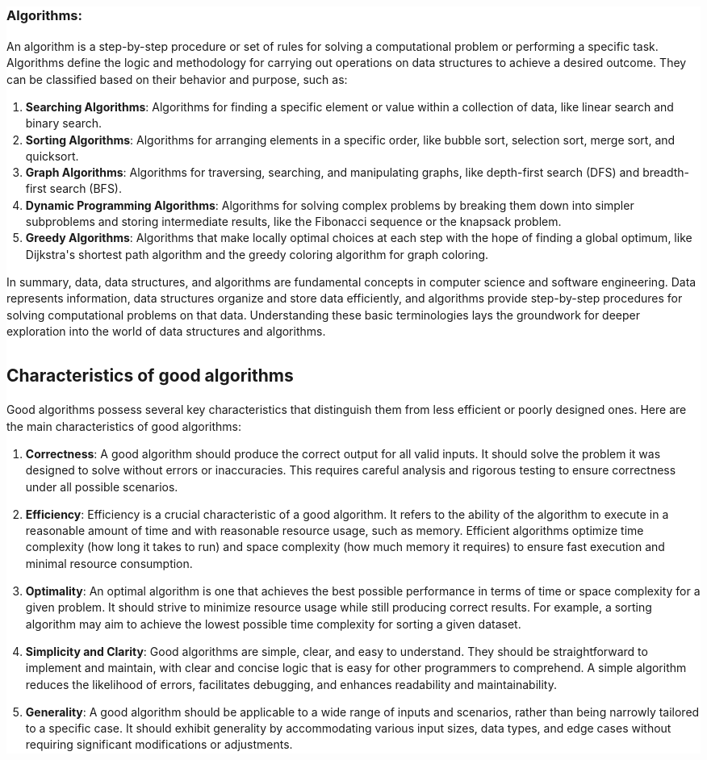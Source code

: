 ### Algorithms:

An algorithm is a step-by-step procedure or set of rules for solving a computational problem or performing a specific task. Algorithms define the logic and methodology for carrying out operations on data structures to achieve a desired outcome. They can be classified based on their behavior and purpose, such as:

1. **Searching Algorithms**: Algorithms for finding a specific element or value within a collection of data, like linear search and binary search.
2. **Sorting Algorithms**: Algorithms for arranging elements in a specific order, like bubble sort, selection sort, merge sort, and quicksort.
3. **Graph Algorithms**: Algorithms for traversing, searching, and manipulating graphs, like depth-first search (DFS) and breadth-first search (BFS).
4. **Dynamic Programming Algorithms**: Algorithms for solving complex problems by breaking them down into simpler subproblems and storing intermediate results, like the Fibonacci sequence or the knapsack problem.
5. **Greedy Algorithms**: Algorithms that make locally optimal choices at each step with the hope of finding a global optimum, like Dijkstra's shortest path algorithm and the greedy coloring algorithm for graph coloring.

In summary, data, data structures, and algorithms are fundamental concepts in computer science and software engineering. Data represents information, data structures organize and store data efficiently, and algorithms provide step-by-step procedures for solving computational problems on that data. Understanding these basic terminologies lays the groundwork for deeper exploration into the world of data structures and algorithms.

## Characteristics of good algorithms

Good algorithms possess several key characteristics that distinguish them from less efficient or poorly designed ones. Here are the main characteristics of good algorithms:

1. **Correctness**: A good algorithm should produce the correct output for all valid inputs. It should solve the problem it was designed to solve without errors or inaccuracies. This requires careful analysis and rigorous testing to ensure correctness under all possible scenarios.

2. **Efficiency**: Efficiency is a crucial characteristic of a good algorithm. It refers to the ability of the algorithm to execute in a reasonable amount of time and with reasonable resource usage, such as memory. Efficient algorithms optimize time complexity (how long it takes to run) and space complexity (how much memory it requires) to ensure fast execution and minimal resource consumption.

3. **Optimality**: An optimal algorithm is one that achieves the best possible performance in terms of time or space complexity for a given problem. It should strive to minimize resource usage while still producing correct results. For example, a sorting algorithm may aim to achieve the lowest possible time complexity for sorting a given dataset.

4. **Simplicity and Clarity**: Good algorithms are simple, clear, and easy to understand. They should be straightforward to implement and maintain, with clear and concise logic that is easy for other programmers to comprehend. A simple algorithm reduces the likelihood of errors, facilitates debugging, and enhances readability and maintainability.

5. **Generality**: A good algorithm should be applicable to a wide range of inputs and scenarios, rather than being narrowly tailored to a specific case. It should exhibit generality by accommodating various input sizes, data types, and edge cases without requiring significant modifications or adjustments.
